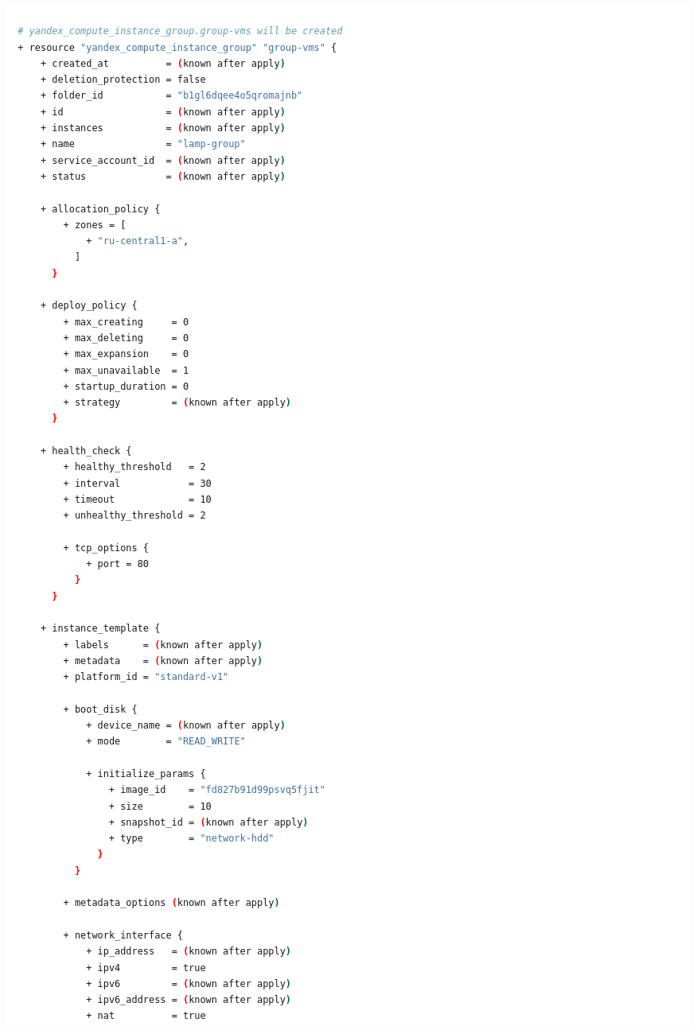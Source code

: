 ```bash

  # yandex_compute_instance_group.group-vms will be created
  + resource "yandex_compute_instance_group" "group-vms" {
      + created_at          = (known after apply)
      + deletion_protection = false
      + folder_id           = "b1gl6dqee4o5qromajnb"
      + id                  = (known after apply)
      + instances           = (known after apply)
      + name                = "lamp-group"
      + service_account_id  = (known after apply)
      + status              = (known after apply)

      + allocation_policy {
          + zones = [
              + "ru-central1-a",
            ]
        }

      + deploy_policy {
          + max_creating     = 0
          + max_deleting     = 0
          + max_expansion    = 0
          + max_unavailable  = 1
          + startup_duration = 0
          + strategy         = (known after apply)
        }

      + health_check {
          + healthy_threshold   = 2
          + interval            = 30
          + timeout             = 10
          + unhealthy_threshold = 2

          + tcp_options {
              + port = 80
            }
        }

      + instance_template {
          + labels      = (known after apply)
          + metadata    = (known after apply)
          + platform_id = "standard-v1"

          + boot_disk {
              + device_name = (known after apply)
              + mode        = "READ_WRITE"

              + initialize_params {
                  + image_id    = "fd827b91d99psvq5fjit"
                  + size        = 10
                  + snapshot_id = (known after apply)
                  + type        = "network-hdd"
                }
            }

          + metadata_options (known after apply)

          + network_interface {
              + ip_address   = (known after apply)
              + ipv4         = true
              + ipv6         = (known after apply)
              + ipv6_address = (known after apply)
              + nat          = true
```